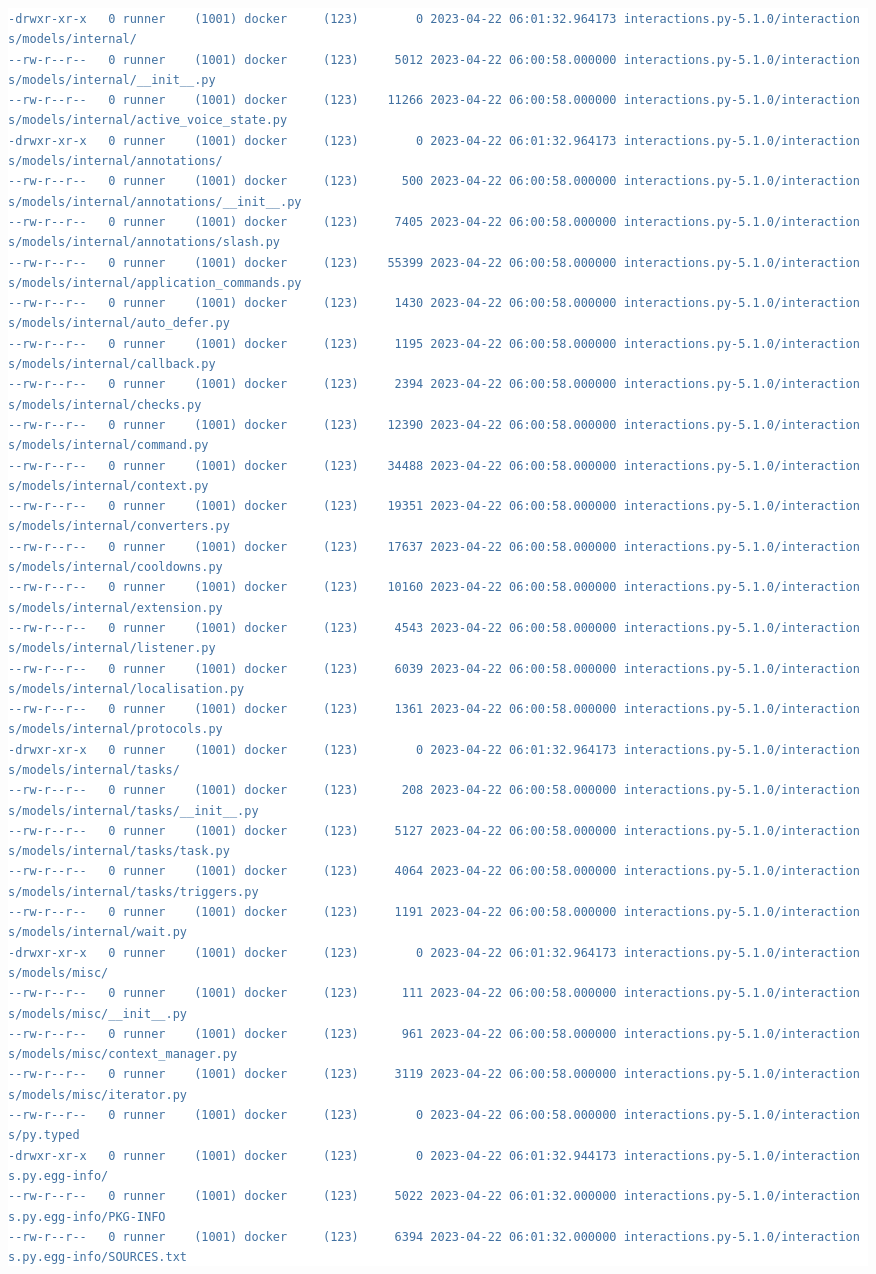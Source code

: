 ```diff
-drwxr-xr-x   0 runner    (1001) docker     (123)        0 2023-04-22 06:01:32.964173 interactions.py-5.1.0/interactions/models/internal/
--rw-r--r--   0 runner    (1001) docker     (123)     5012 2023-04-22 06:00:58.000000 interactions.py-5.1.0/interactions/models/internal/__init__.py
--rw-r--r--   0 runner    (1001) docker     (123)    11266 2023-04-22 06:00:58.000000 interactions.py-5.1.0/interactions/models/internal/active_voice_state.py
-drwxr-xr-x   0 runner    (1001) docker     (123)        0 2023-04-22 06:01:32.964173 interactions.py-5.1.0/interactions/models/internal/annotations/
--rw-r--r--   0 runner    (1001) docker     (123)      500 2023-04-22 06:00:58.000000 interactions.py-5.1.0/interactions/models/internal/annotations/__init__.py
--rw-r--r--   0 runner    (1001) docker     (123)     7405 2023-04-22 06:00:58.000000 interactions.py-5.1.0/interactions/models/internal/annotations/slash.py
--rw-r--r--   0 runner    (1001) docker     (123)    55399 2023-04-22 06:00:58.000000 interactions.py-5.1.0/interactions/models/internal/application_commands.py
--rw-r--r--   0 runner    (1001) docker     (123)     1430 2023-04-22 06:00:58.000000 interactions.py-5.1.0/interactions/models/internal/auto_defer.py
--rw-r--r--   0 runner    (1001) docker     (123)     1195 2023-04-22 06:00:58.000000 interactions.py-5.1.0/interactions/models/internal/callback.py
--rw-r--r--   0 runner    (1001) docker     (123)     2394 2023-04-22 06:00:58.000000 interactions.py-5.1.0/interactions/models/internal/checks.py
--rw-r--r--   0 runner    (1001) docker     (123)    12390 2023-04-22 06:00:58.000000 interactions.py-5.1.0/interactions/models/internal/command.py
--rw-r--r--   0 runner    (1001) docker     (123)    34488 2023-04-22 06:00:58.000000 interactions.py-5.1.0/interactions/models/internal/context.py
--rw-r--r--   0 runner    (1001) docker     (123)    19351 2023-04-22 06:00:58.000000 interactions.py-5.1.0/interactions/models/internal/converters.py
--rw-r--r--   0 runner    (1001) docker     (123)    17637 2023-04-22 06:00:58.000000 interactions.py-5.1.0/interactions/models/internal/cooldowns.py
--rw-r--r--   0 runner    (1001) docker     (123)    10160 2023-04-22 06:00:58.000000 interactions.py-5.1.0/interactions/models/internal/extension.py
--rw-r--r--   0 runner    (1001) docker     (123)     4543 2023-04-22 06:00:58.000000 interactions.py-5.1.0/interactions/models/internal/listener.py
--rw-r--r--   0 runner    (1001) docker     (123)     6039 2023-04-22 06:00:58.000000 interactions.py-5.1.0/interactions/models/internal/localisation.py
--rw-r--r--   0 runner    (1001) docker     (123)     1361 2023-04-22 06:00:58.000000 interactions.py-5.1.0/interactions/models/internal/protocols.py
-drwxr-xr-x   0 runner    (1001) docker     (123)        0 2023-04-22 06:01:32.964173 interactions.py-5.1.0/interactions/models/internal/tasks/
--rw-r--r--   0 runner    (1001) docker     (123)      208 2023-04-22 06:00:58.000000 interactions.py-5.1.0/interactions/models/internal/tasks/__init__.py
--rw-r--r--   0 runner    (1001) docker     (123)     5127 2023-04-22 06:00:58.000000 interactions.py-5.1.0/interactions/models/internal/tasks/task.py
--rw-r--r--   0 runner    (1001) docker     (123)     4064 2023-04-22 06:00:58.000000 interactions.py-5.1.0/interactions/models/internal/tasks/triggers.py
--rw-r--r--   0 runner    (1001) docker     (123)     1191 2023-04-22 06:00:58.000000 interactions.py-5.1.0/interactions/models/internal/wait.py
-drwxr-xr-x   0 runner    (1001) docker     (123)        0 2023-04-22 06:01:32.964173 interactions.py-5.1.0/interactions/models/misc/
--rw-r--r--   0 runner    (1001) docker     (123)      111 2023-04-22 06:00:58.000000 interactions.py-5.1.0/interactions/models/misc/__init__.py
--rw-r--r--   0 runner    (1001) docker     (123)      961 2023-04-22 06:00:58.000000 interactions.py-5.1.0/interactions/models/misc/context_manager.py
--rw-r--r--   0 runner    (1001) docker     (123)     3119 2023-04-22 06:00:58.000000 interactions.py-5.1.0/interactions/models/misc/iterator.py
--rw-r--r--   0 runner    (1001) docker     (123)        0 2023-04-22 06:00:58.000000 interactions.py-5.1.0/interactions/py.typed
-drwxr-xr-x   0 runner    (1001) docker     (123)        0 2023-04-22 06:01:32.944173 interactions.py-5.1.0/interactions.py.egg-info/
--rw-r--r--   0 runner    (1001) docker     (123)     5022 2023-04-22 06:01:32.000000 interactions.py-5.1.0/interactions.py.egg-info/PKG-INFO
--rw-r--r--   0 runner    (1001) docker     (123)     6394 2023-04-22 06:01:32.000000 interactions.py-5.1.0/interactions.py.egg-info/SOURCES.txt
```